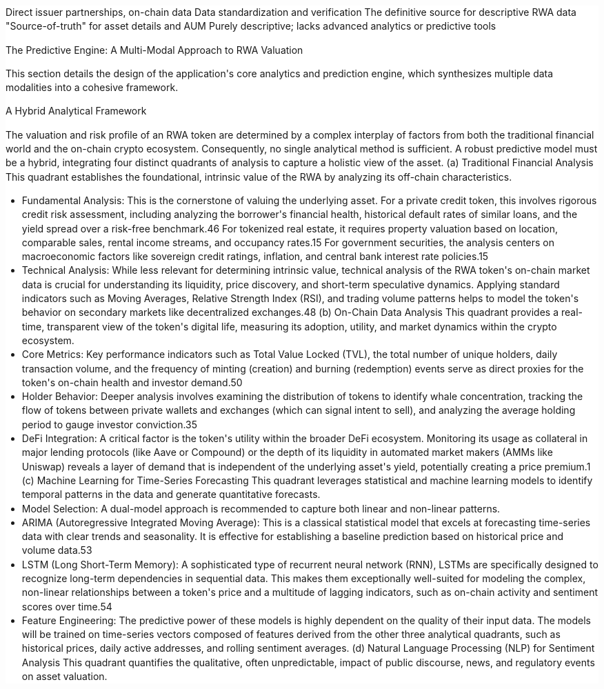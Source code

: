 Direct issuer partnerships, on-chain data
Data standardization and verification
The definitive source for descriptive RWA data
"Source-of-truth" for asset details and AUM
Purely descriptive; lacks advanced analytics or predictive tools

The Predictive Engine: A Multi-Modal Approach to RWA Valuation

This section details the design of the application's core analytics and prediction engine, which synthesizes multiple data modalities into a cohesive framework.

A Hybrid Analytical Framework

The valuation and risk profile of an RWA token are determined by a complex interplay of factors from both the traditional financial world and the on-chain crypto ecosystem. Consequently, no single analytical method is sufficient. A robust predictive model must be a hybrid, integrating four distinct quadrants of analysis to capture a holistic view of the asset.
(a) Traditional Financial Analysis
This quadrant establishes the foundational, intrinsic value of the RWA by analyzing its off-chain characteristics.
- Fundamental Analysis: This is the cornerstone of valuing the underlying asset. For a private credit token, this involves rigorous credit risk assessment, including analyzing the borrower's financial health, historical default rates of similar loans, and the yield spread over a risk-free benchmark.46 For tokenized real estate, it requires property valuation based on location, comparable sales, rental income streams, and occupancy rates.15 For government securities, the analysis centers on macroeconomic factors like sovereign credit ratings, inflation, and central bank interest rate policies.15
- Technical Analysis: While less relevant for determining intrinsic value, technical analysis of the RWA token's on-chain market data is crucial for understanding its liquidity, price discovery, and short-term speculative dynamics. Applying standard indicators such as Moving Averages, Relative Strength Index (RSI), and trading volume patterns helps to model the token's behavior on secondary markets like decentralized exchanges.48
(b) On-Chain Data Analysis
This quadrant provides a real-time, transparent view of the token's digital life, measuring its adoption, utility, and market dynamics within the crypto ecosystem.
- Core Metrics: Key performance indicators such as Total Value Locked (TVL), the total number of unique holders, daily transaction volume, and the frequency of minting (creation) and burning (redemption) events serve as direct proxies for the token's on-chain health and investor demand.50
- Holder Behavior: Deeper analysis involves examining the distribution of tokens to identify whale concentration, tracking the flow of tokens between private wallets and exchanges (which can signal intent to sell), and analyzing the average holding period to gauge investor conviction.35
- DeFi Integration: A critical factor is the token's utility within the broader DeFi ecosystem. Monitoring its usage as collateral in major lending protocols (like Aave or Compound) or the depth of its liquidity in automated market makers (AMMs like Uniswap) reveals a layer of demand that is independent of the underlying asset's yield, potentially creating a price premium.1
(c) Machine Learning for Time-Series Forecasting
This quadrant leverages statistical and machine learning models to identify temporal patterns in the data and generate quantitative forecasts.
- Model Selection: A dual-model approach is recommended to capture both linear and non-linear patterns.
- ARIMA (Autoregressive Integrated Moving Average): This is a classical statistical model that excels at forecasting time-series data with clear trends and seasonality. It is effective for establishing a baseline prediction based on historical price and volume data.53
- LSTM (Long Short-Term Memory): A sophisticated type of recurrent neural network (RNN), LSTMs are specifically designed to recognize long-term dependencies in sequential data. This makes them exceptionally well-suited for modeling the complex, non-linear relationships between a token's price and a multitude of lagging indicators, such as on-chain activity and sentiment scores over time.54
- Feature Engineering: The predictive power of these models is highly dependent on the quality of their input data. The models will be trained on time-series vectors composed of features derived from the other three analytical quadrants, such as historical prices, daily active addresses, and rolling sentiment averages.
(d) Natural Language Processing (NLP) for Sentiment Analysis
This quadrant quantifies the qualitative, often unpredictable, impact of public discourse, news, and regulatory events on asset valuation.